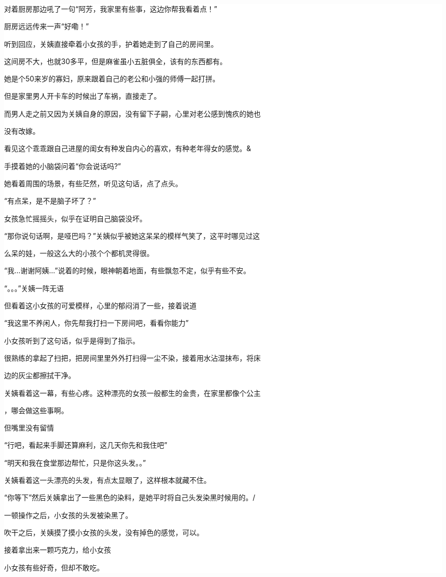 对着厨房那边吼了一句“阿芳，我家里有些事，这边你帮我看着点！”

厨房远远传来一声“好嘞！”

听到回应，关姨直接牵着小女孩的手，护着她走到了自己的房间里。

这间房不大，也就30多平，但是麻雀虽小五脏俱全，该有的东西都有。

她是个50来岁的寡妇，原来跟着自己的老公和小强的师傅一起打拼。

但是家里男人开卡车的时候出了车祸，直接走了。

而男人走之前又因为关姨自身的原因，没有留下子嗣，心里对老公感到愧疚的她也

没有改嫁。

看见这个乖乖跟自己进屋的闺女有种发自内心的喜欢，有种老年得女的感觉。&

手摸着她的小脑袋问着“你会说话吗?”

她看着周围的场景，有些茫然，听见这句话，点了点头。

“有点呆，是不是脑子坏了？”

女孩急忙摇摇头，似乎在证明自己脑袋没坏。

“那你说句话啊，是哑巴吗？”关姨似乎被她这呆呆的模样气笑了，这平时哪见过这

么呆的娃，一般这么大的小孩个个都机灵得很。

“我...谢谢阿姨...”说着的时候，眼神朝着地面，有些飘忽不定，似乎有些不安。

“。。。”关姨一阵无语

但看着这小女孩的可爱模样，心里的郁闷消了一些，接着说道

“我这里不养闲人，你先帮我打扫一下房间吧，看看你能力”

小女孩听到了这句话，似乎是得到了指示。

很熟练的拿起了扫把，把房间里里外外打扫得一尘不染，接着用水沾湿抹布，将床

边的灰尘都擦拭干净。

关姨看着这一幕，有些心疼。这种漂亮的女孩一般都生的金贵，在家里都像个公主

，哪会做这些事啊。

但嘴里没有留情

“行吧，看起来手脚还算麻利，这几天你先和我住吧”

“明天和我在食堂那边帮忙，只是你这头发。。”

关姨看着这一头漂亮的头发，有点太显眼了，这样根本就藏不住。

“你等下”然后关姨拿出了一些黑色的染料，是她平时将自己头发染黑时候用的。/

一顿操作之后，小女孩的头发被染黑了。

吹干之后，关姨摸了摸小女孩的头发，没有掉色的感觉，可以。

接着拿出来一颗巧克力，给小女孩

小女孩有些好奇，但却不敢吃。
